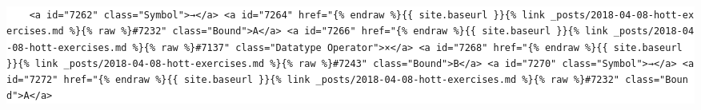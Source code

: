         <a id="7262" class="Symbol">→</a> <a id="7264" href="{% endraw %}{{ site.baseurl }}{% link _posts/2018-04-08-hott-exercises.md %}{% raw %}#7232" class="Bound">A</a> <a id="7266" href="{% endraw %}{{ site.baseurl }}{% link _posts/2018-04-08-hott-exercises.md %}{% raw %}#7137" class="Datatype Operator">×</a> <a id="7268" href="{% endraw %}{{ site.baseurl }}{% link _posts/2018-04-08-hott-exercises.md %}{% raw %}#7243" class="Bound">B</a> <a id="7270" class="Symbol">→</a> <a id="7272" href="{% endraw %}{{ site.baseurl }}{% link _posts/2018-04-08-hott-exercises.md %}{% raw %}#7232" class="Bound">A</a>
